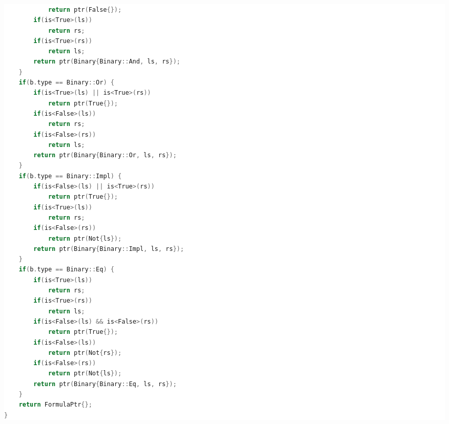 ```c++
            return ptr(False{});
        if(is<True>(ls))
            return rs;
        if(is<True>(rs))
            return ls;
        return ptr(Binary{Binary::And, ls, rs});
    }
    if(b.type == Binary::Or) {
        if(is<True>(ls) || is<True>(rs))
            return ptr(True{});
        if(is<False>(ls))
            return rs;
        if(is<False>(rs))
            return ls;
        return ptr(Binary{Binary::Or, ls, rs});
    }
    if(b.type == Binary::Impl) {
        if(is<False>(ls) || is<True>(rs))
            return ptr(True{});
        if(is<True>(ls))
            return rs;
        if(is<False>(rs))
            return ptr(Not{ls});
        return ptr(Binary{Binary::Impl, ls, rs});
    }
    if(b.type == Binary::Eq) {
        if(is<True>(ls))
            return rs;
        if(is<True>(rs))
            return ls;
        if(is<False>(ls) && is<False>(rs))
            return ptr(True{});
        if(is<False>(ls))
            return ptr(Not{rs});
        if(is<False>(rs))
            return ptr(Not{ls});
        return ptr(Binary{Binary::Eq, ls, rs});
    }
    return FormulaPtr{};
}
```